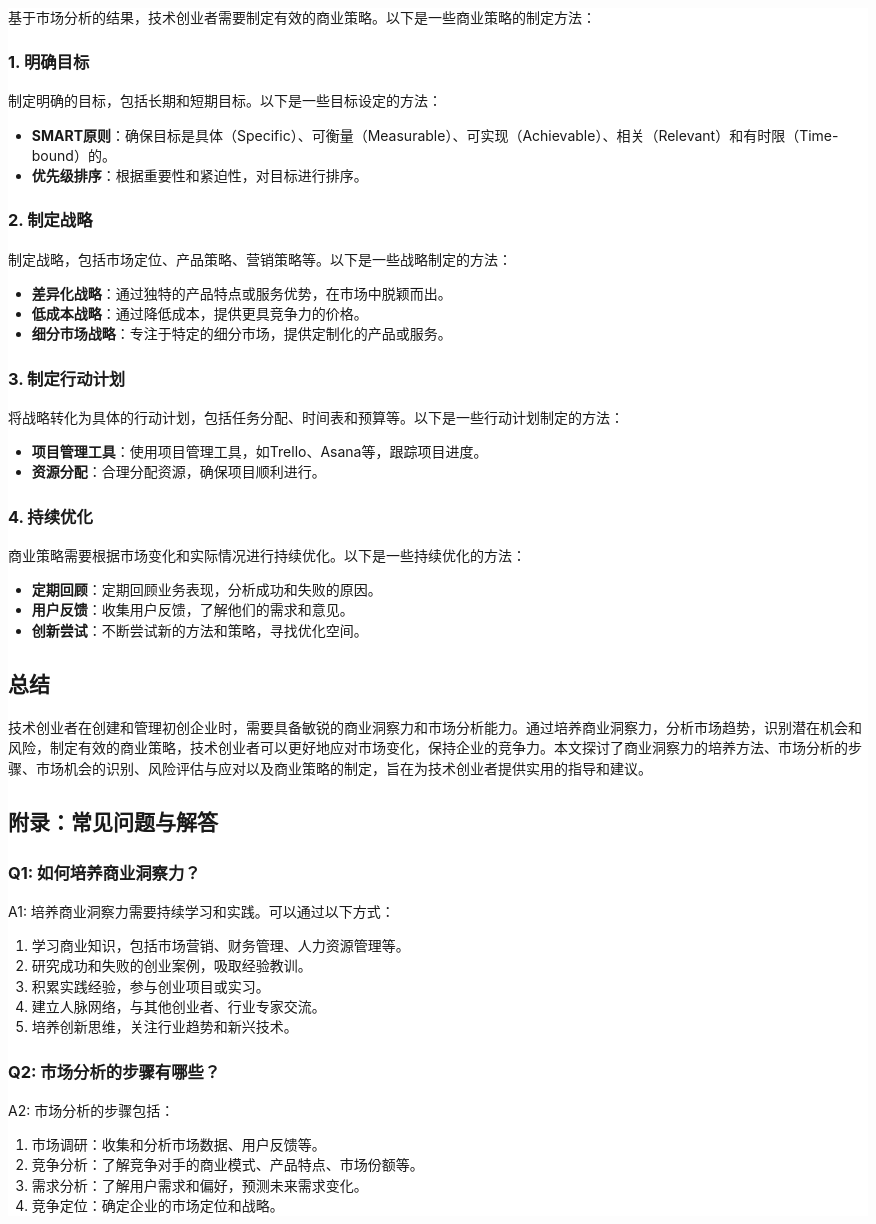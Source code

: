 基于市场分析的结果，技术创业者需要制定有效的商业策略。以下是一些商业策略的制定方法：

### 1. 明确目标

制定明确的目标，包括长期和短期目标。以下是一些目标设定的方法：

- **SMART原则**：确保目标是具体（Specific）、可衡量（Measurable）、可实现（Achievable）、相关（Relevant）和有时限（Time-bound）的。
- **优先级排序**：根据重要性和紧迫性，对目标进行排序。

### 2. 制定战略

制定战略，包括市场定位、产品策略、营销策略等。以下是一些战略制定的方法：

- **差异化战略**：通过独特的产品特点或服务优势，在市场中脱颖而出。
- **低成本战略**：通过降低成本，提供更具竞争力的价格。
- **细分市场战略**：专注于特定的细分市场，提供定制化的产品或服务。

### 3. 制定行动计划

将战略转化为具体的行动计划，包括任务分配、时间表和预算等。以下是一些行动计划制定的方法：

- **项目管理工具**：使用项目管理工具，如Trello、Asana等，跟踪项目进度。
- **资源分配**：合理分配资源，确保项目顺利进行。

### 4. 持续优化

商业策略需要根据市场变化和实际情况进行持续优化。以下是一些持续优化的方法：

- **定期回顾**：定期回顾业务表现，分析成功和失败的原因。
- **用户反馈**：收集用户反馈，了解他们的需求和意见。
- **创新尝试**：不断尝试新的方法和策略，寻找优化空间。

## 总结

技术创业者在创建和管理初创企业时，需要具备敏锐的商业洞察力和市场分析能力。通过培养商业洞察力，分析市场趋势，识别潜在机会和风险，制定有效的商业策略，技术创业者可以更好地应对市场变化，保持企业的竞争力。本文探讨了商业洞察力的培养方法、市场分析的步骤、市场机会的识别、风险评估与应对以及商业策略的制定，旨在为技术创业者提供实用的指导和建议。

## 附录：常见问题与解答

### Q1: 如何培养商业洞察力？
A1: 培养商业洞察力需要持续学习和实践。可以通过以下方式：

1. 学习商业知识，包括市场营销、财务管理、人力资源管理等。
2. 研究成功和失败的创业案例，吸取经验教训。
3. 积累实践经验，参与创业项目或实习。
4. 建立人脉网络，与其他创业者、行业专家交流。
5. 培养创新思维，关注行业趋势和新兴技术。

### Q2: 市场分析的步骤有哪些？
A2: 市场分析的步骤包括：

1. 市场调研：收集和分析市场数据、用户反馈等。
2. 竞争分析：了解竞争对手的商业模式、产品特点、市场份额等。
3. 需求分析：了解用户需求和偏好，预测未来需求变化。
4. 竞争定位：确定企业的市场定位和战略。
